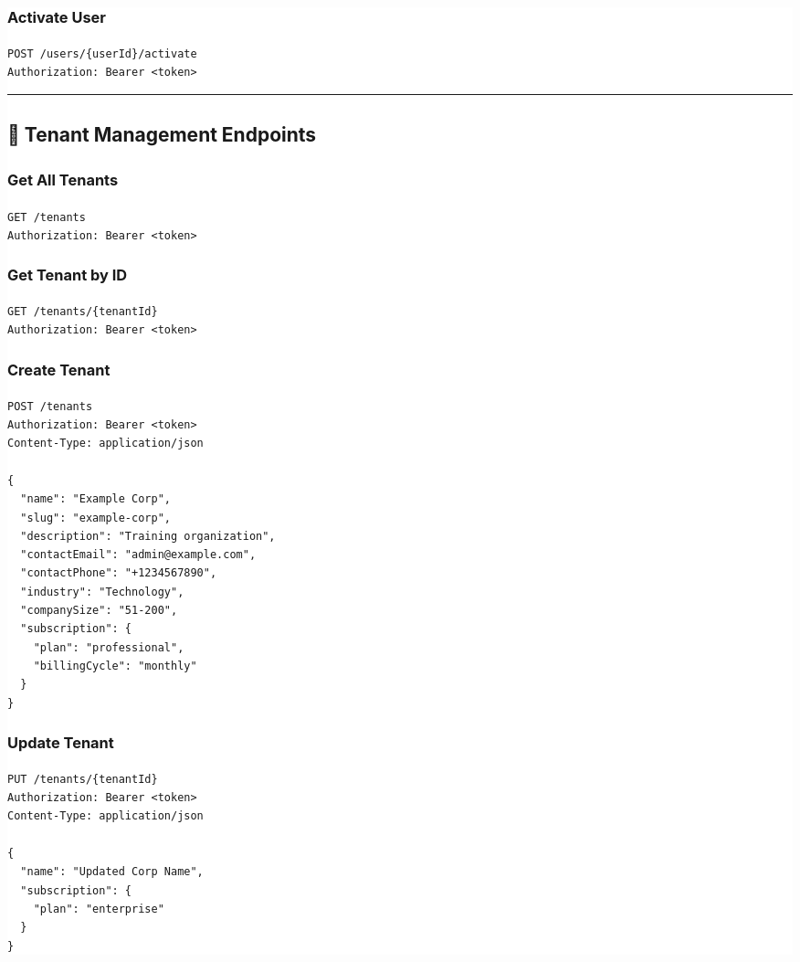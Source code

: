 ### **Activate User**
```http
POST /users/{userId}/activate
Authorization: Bearer <token>
```

---

## 🏢 **Tenant Management Endpoints**

### **Get All Tenants**
```http
GET /tenants
Authorization: Bearer <token>
```

### **Get Tenant by ID**
```http
GET /tenants/{tenantId}
Authorization: Bearer <token>
```

### **Create Tenant**
```http
POST /tenants
Authorization: Bearer <token>
Content-Type: application/json

{
  "name": "Example Corp",
  "slug": "example-corp",
  "description": "Training organization",
  "contactEmail": "admin@example.com",
  "contactPhone": "+1234567890",
  "industry": "Technology",
  "companySize": "51-200",
  "subscription": {
    "plan": "professional",
    "billingCycle": "monthly"
  }
}
```

### **Update Tenant**
```http
PUT /tenants/{tenantId}
Authorization: Bearer <token>
Content-Type: application/json

{
  "name": "Updated Corp Name",
  "subscription": {
    "plan": "enterprise"
  }
}
```
